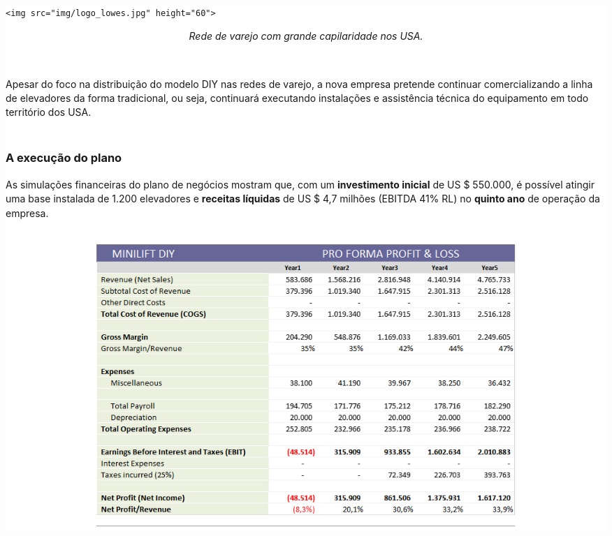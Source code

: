     <img src="img/logo_lowes.jpg" height="60">
</p>

<p align="center">
<em>Rede de varejo com grande capilaridade nos USA.</em>
</p>

<br>

Apesar do foco na distribuição do modelo DIY nas redes de varejo, a nova empresa pretende continuar comercializando a linha de elevadores da forma tradicional, ou seja, continuará executando instalações e assistência técnica do equipamento em todo território dos USA.<br><br>

### A execução do plano 
As simulações financeiras do plano de negócios mostram que, com um **investimento inicial** de US $ 550.000, é possível atingir uma base instalada de 1.200 elevadores e **receitas líquidas** de US $ 4,7 milhões (EBITDA 41% RL) no **quinto ano** de operação da empresa.<br><br> 

<p align="center">
<img src="img/dre_anos15.png" width="600">